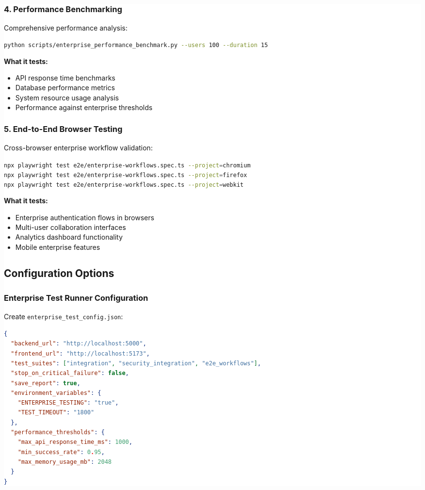 ### 4. Performance Benchmarking

Comprehensive performance analysis:

```bash
python scripts/enterprise_performance_benchmark.py --users 100 --duration 15
```

**What it tests:**
- API response time benchmarks
- Database performance metrics
- System resource usage analysis
- Performance against enterprise thresholds

### 5. End-to-End Browser Testing

Cross-browser enterprise workflow validation:

```bash
npx playwright test e2e/enterprise-workflows.spec.ts --project=chromium
npx playwright test e2e/enterprise-workflows.spec.ts --project=firefox
npx playwright test e2e/enterprise-workflows.spec.ts --project=webkit
```

**What it tests:**
- Enterprise authentication flows in browsers
- Multi-user collaboration interfaces
- Analytics dashboard functionality
- Mobile enterprise features

## Configuration Options

### Enterprise Test Runner Configuration

Create `enterprise_test_config.json`:

```json
{
  "backend_url": "http://localhost:5000",
  "frontend_url": "http://localhost:5173",
  "test_suites": ["integration", "security_integration", "e2e_workflows"],
  "stop_on_critical_failure": false,
  "save_report": true,
  "environment_variables": {
    "ENTERPRISE_TESTING": "true",
    "TEST_TIMEOUT": "1800"
  },
  "performance_thresholds": {
    "max_api_response_time_ms": 1000,
    "min_success_rate": 0.95,
    "max_memory_usage_mb": 2048
  }
}
```
